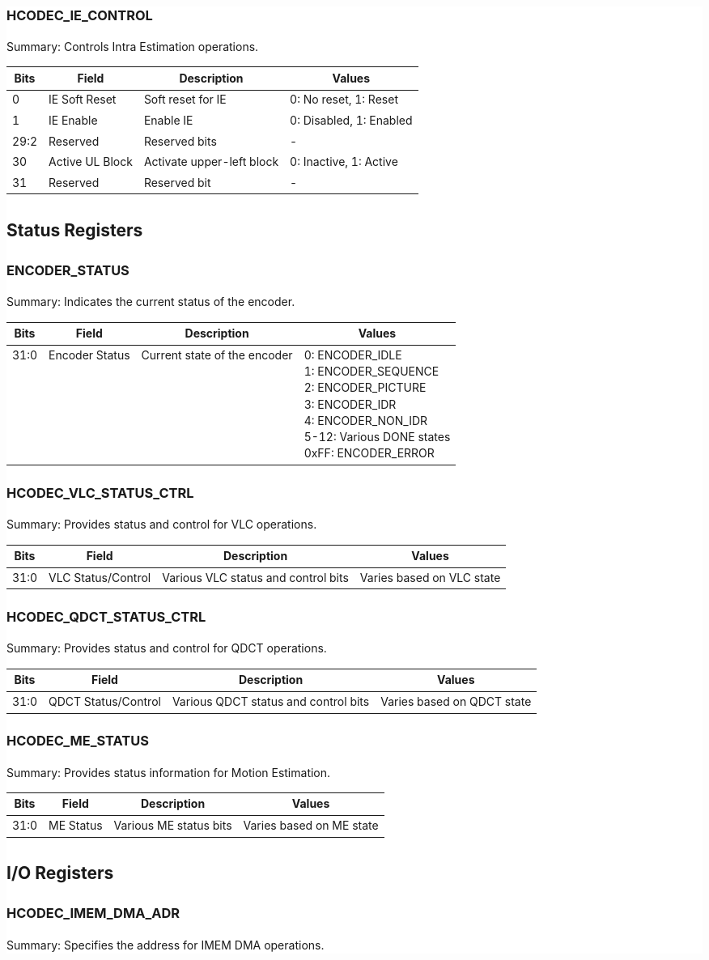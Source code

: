 ### HCODEC_IE_CONTROL
Summary: Controls Intra Estimation operations.

| Bits | Field | Description | Values |
|------|-------|-------------|--------|
| 0 | IE Soft Reset | Soft reset for IE | 0: No reset, 1: Reset |
| 1 | IE Enable | Enable IE | 0: Disabled, 1: Enabled |
| 29:2 | Reserved | Reserved bits | - |
| 30 | Active UL Block | Activate upper-left block | 0: Inactive, 1: Active |
| 31 | Reserved | Reserved bit | - |

## Status Registers

### ENCODER_STATUS
Summary: Indicates the current status of the encoder.

| Bits | Field | Description | Values |
|------|-------|-------------|--------|
| 31:0 | Encoder Status | Current state of the encoder | 0: ENCODER_IDLE<br>1: ENCODER_SEQUENCE<br>2: ENCODER_PICTURE<br>3: ENCODER_IDR<br>4: ENCODER_NON_IDR<br>5-12: Various DONE states<br>0xFF: ENCODER_ERROR |

### HCODEC_VLC_STATUS_CTRL
Summary: Provides status and control for VLC operations.

| Bits | Field | Description | Values |
|------|-------|-------------|--------|
| 31:0 | VLC Status/Control | Various VLC status and control bits | Varies based on VLC state |

### HCODEC_QDCT_STATUS_CTRL
Summary: Provides status and control for QDCT operations.

| Bits | Field | Description | Values |
|------|-------|-------------|--------|
| 31:0 | QDCT Status/Control | Various QDCT status and control bits | Varies based on QDCT state |

### HCODEC_ME_STATUS
Summary: Provides status information for Motion Estimation.

| Bits | Field | Description | Values |
|------|-------|-------------|--------|
| 31:0 | ME Status | Various ME status bits | Varies based on ME state |

## I/O Registers

### HCODEC_IMEM_DMA_ADR
Summary: Specifies the address for IMEM DMA operations.
